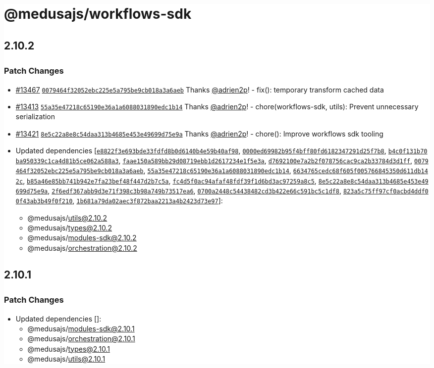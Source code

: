 # @medusajs/workflows-sdk

## 2.10.2

### Patch Changes

- [#13467](https://github.com/medusajs/medusa/pull/13467) [`0079464f32052ebc225e5a795be9cb018a3a6aeb`](https://github.com/medusajs/medusa/commit/0079464f32052ebc225e5a795be9cb018a3a6aeb) Thanks [@adrien2p](https://github.com/adrien2p)! - fix(): temporary transform cached data

- [#13413](https://github.com/medusajs/medusa/pull/13413) [`55a35e47218c65190e36a1a6088031890edc1b14`](https://github.com/medusajs/medusa/commit/55a35e47218c65190e36a1a6088031890edc1b14) Thanks [@adrien2p](https://github.com/adrien2p)! - chore(workflows-sdk, utils): Prevent unnecessary serialization

- [#13421](https://github.com/medusajs/medusa/pull/13421) [`8e5c22a8e8c54daa313b4685e453e49699d75e9a`](https://github.com/medusajs/medusa/commit/8e5c22a8e8c54daa313b4685e453e49699d75e9a) Thanks [@adrien2p](https://github.com/adrien2p)! - chore(): Improve workflows sdk tooling

- Updated dependencies [[`e8822f3e693bde33fdfd8b0d6140b4e59b40af98`](https://github.com/medusajs/medusa/commit/e8822f3e693bde33fdfd8b0d6140b4e59b40af98), [`0000ed69982b95f4bff80fd6182347291d25f7b8`](https://github.com/medusajs/medusa/commit/0000ed69982b95f4bff80fd6182347291d25f7b8), [`b4c0f131b70ba950339c1ca4d81b5ce062a588a3`](https://github.com/medusajs/medusa/commit/b4c0f131b70ba950339c1ca4d81b5ce062a588a3), [`faae150a589bb29d08719ebb1d2617234e1f5e3a`](https://github.com/medusajs/medusa/commit/faae150a589bb29d08719ebb1d2617234e1f5e3a), [`d7692100e7a2b2f078756cac9ca2b33784d3d1ff`](https://github.com/medusajs/medusa/commit/d7692100e7a2b2f078756cac9ca2b33784d3d1ff), [`0079464f32052ebc225e5a795be9cb018a3a6aeb`](https://github.com/medusajs/medusa/commit/0079464f32052ebc225e5a795be9cb018a3a6aeb), [`55a35e47218c65190e36a1a6088031890edc1b14`](https://github.com/medusajs/medusa/commit/55a35e47218c65190e36a1a6088031890edc1b14), [`6634765cedc68f605f005766845350d611db142c`](https://github.com/medusajs/medusa/commit/6634765cedc68f605f005766845350d611db142c), [`b85a46e85bb741b942e7fa23bef48f447d2b7c5a`](https://github.com/medusajs/medusa/commit/b85a46e85bb741b942e7fa23bef48f447d2b7c5a), [`fc4d5f0ac94afaf48fdf39f1d6bd3ac97259a8c5`](https://github.com/medusajs/medusa/commit/fc4d5f0ac94afaf48fdf39f1d6bd3ac97259a8c5), [`8e5c22a8e8c54daa313b4685e453e49699d75e9a`](https://github.com/medusajs/medusa/commit/8e5c22a8e8c54daa313b4685e453e49699d75e9a), [`2f6edf367abb9d3e71f398c3b98a749b73517ea6`](https://github.com/medusajs/medusa/commit/2f6edf367abb9d3e71f398c3b98a749b73517ea6), [`0700a2448c54438482cd3b422e66c591bc5c1df8`](https://github.com/medusajs/medusa/commit/0700a2448c54438482cd3b422e66c591bc5c1df8), [`823a5c75ff97cf0acbd4ddf00f43ab3b49f0f210`](https://github.com/medusajs/medusa/commit/823a5c75ff97cf0acbd4ddf00f43ab3b49f0f210), [`1b681a79da02aec3f872baa2213a4b2423d73e97`](https://github.com/medusajs/medusa/commit/1b681a79da02aec3f872baa2213a4b2423d73e97)]:
  - @medusajs/utils@2.10.2
  - @medusajs/types@2.10.2
  - @medusajs/modules-sdk@2.10.2
  - @medusajs/orchestration@2.10.2

## 2.10.1

### Patch Changes

- Updated dependencies []:
  - @medusajs/modules-sdk@2.10.1
  - @medusajs/orchestration@2.10.1
  - @medusajs/types@2.10.1
  - @medusajs/utils@2.10.1
